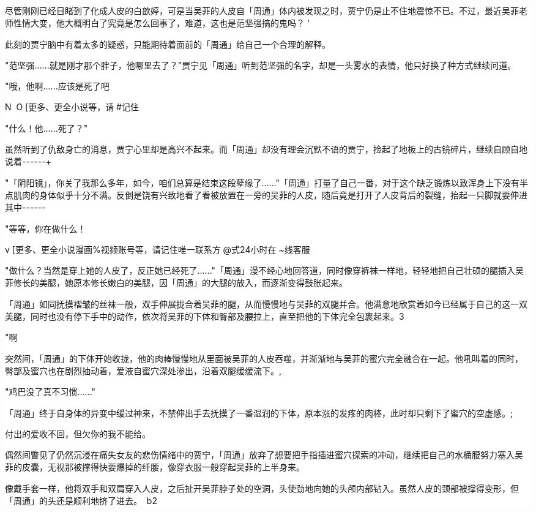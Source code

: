 尽管刚刚已经目睹到了化成人皮的白歆婷，可是当吴菲的人皮自「周通」体内被发现之时，贾宁仍是止不住地震惊不已。不过，最近吴菲老师性情大变，他大概明白了究竟是怎么回事了，难道，这也是范坚强搞的鬼吗？ '



此刻的贾宁脑中有着太多的疑惑，只能期待着面前的「周通」给自己一个合理的解释。



"范坚强......就是刚才那个胖子，他哪里去了？"贾宁见「周通」听到范坚强的名字，却是一头雾水的表情，他只好换了种方式继续问道。



"哦，他啊......应该是死了吧

N  O [更多、更全小说等，请 #记住



"什么！他......死了？"



虽然听到了仇敌身亡的消息，贾宁心里却是高兴不起来。而「周通」却没有理会沉默不语的贾宁，捡起了地板上的古镜碎片，继续自顾自地说着------+



"「阴阳镜」，你关了我那么多年，如今，咱们总算是结束这段孽缘了......"「周通」打量了自己一番，对于这个缺乏锻炼以致浑身上下没有半点肌肉的身体似乎十分不满。反倒是饶有兴致地看了看被放置在一旁的吴菲的人皮，随后竟是打开了人皮背后的裂缝，抬起一只脚就要伸进其中------



"等等，你在做什么！

v [更多、更全小说漫画%视频账号等，请记住唯一联系方 @式24小时在 ~线客服



"做什么？当然是穿上她的人皮了，反正她已经死了......"「周通」漫不经心地回答道，同时像穿裤袜一样地，轻轻地把自己壮硕的腿插入吴菲修长的美腿，她原本修长嫩白的美腿，因「周通」的大腿的放入，而逐渐变得鼓胀起来。



「周通」如同抚摸褶皱的丝袜一般，双手伸展拢合着吴菲的腿，从而慢慢地与吴菲的双腿并合。他满意地欣赏着如今已经属于自己的这一双美腿，同时也没有停下手中的动作，依次将吴菲的下体和臀部及腰拉上，直至把他的下体完全包裹起来。3



"啊



突然间，「周通」的下体开始收拢，他的肉棒慢慢地从里面被吴菲的人皮吞噬，并渐渐地与吴菲的蜜穴完全融合在一起。他吼叫着的同时，臀部及蜜穴也在剧烈抽动着，爱液自蜜穴深处渗出，沿着双腿缓缓流下。,



"鸡巴没了真不习惯......"



「周通」终于自身体的异变中缓过神来，不禁伸出手去抚摸了一番湿润的下体，原本涨的发疼的肉棒，此时却只剩下了蜜穴的空虚感。;



付出的爱收不回，但欠你的我不能给。



偶然间瞥见了仍然沉浸在痛失女友的悲伤情绪中的贾宁，「周通」放弃了想要把手指插进蜜穴探索的冲动，继续把自己的水桶腰努力塞入吴菲的皮囊，无视那被撑得快要爆掉的纤腰，像穿衣服一般穿起吴菲的上半身来。



像戴手套一样，他将双手和双肩穿入人皮，之后扯开吴菲脖子处的空洞，头使劲地向她的头颅内部钻入。虽然人皮的颈部被撑得变形，但「周通」的头还是顺利地挤了进去。  b2

